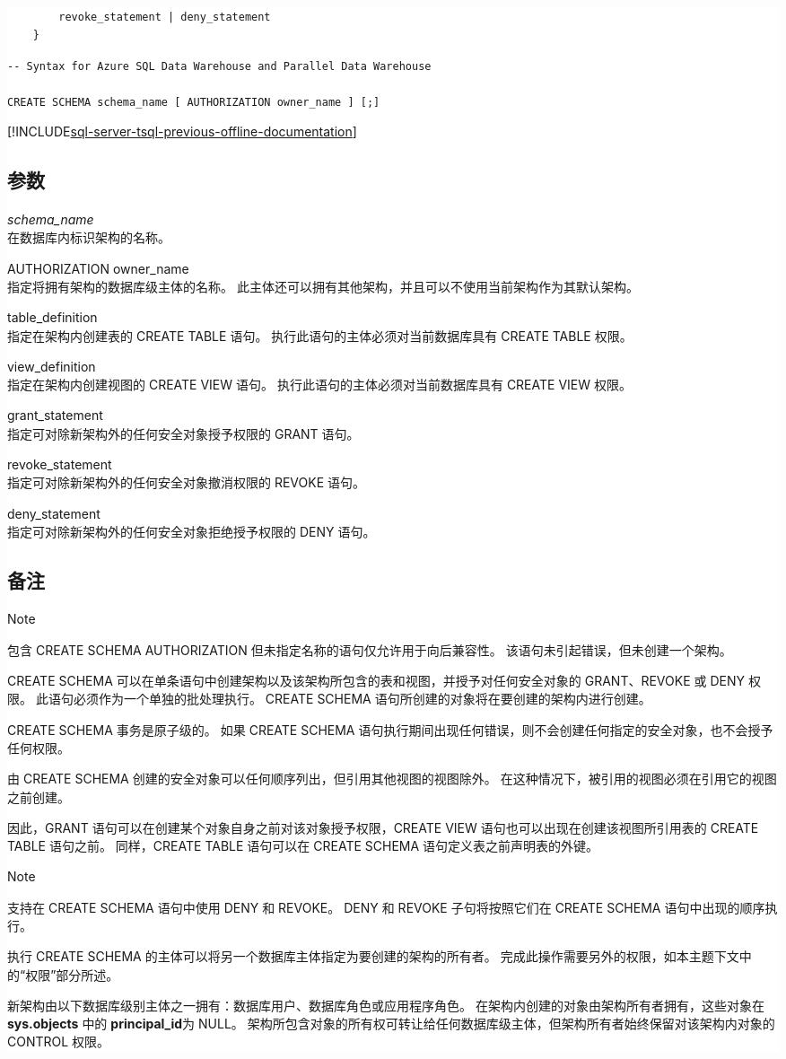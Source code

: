 ```syntaxsql
        revoke_statement | deny_statement   
    }  
```  
  
```syntaxsql
-- Syntax for Azure SQL Data Warehouse and Parallel Data Warehouse  
  
CREATE SCHEMA schema_name [ AUTHORIZATION owner_name ] [;]  
```  
  
[!INCLUDE[sql-server-tsql-previous-offline-documentation](../../includes/sql-server-tsql-previous-offline-documentation.md)]

## <a name="arguments"></a>参数
 *schema_name*  
 在数据库内标识架构的名称。  
  
 AUTHORIZATION owner_name  
 指定将拥有架构的数据库级主体的名称。 此主体还可以拥有其他架构，并且可以不使用当前架构作为其默认架构。  
  
 table_definition  
 指定在架构内创建表的 CREATE TABLE 语句。 执行此语句的主体必须对当前数据库具有 CREATE TABLE 权限。  
  
 view_definition  
 指定在架构内创建视图的 CREATE VIEW 语句。 执行此语句的主体必须对当前数据库具有 CREATE VIEW 权限。  
  
 grant_statement  
 指定可对除新架构外的任何安全对象授予权限的 GRANT 语句。  
  
 revoke_statement  
 指定可对除新架构外的任何安全对象撤消权限的 REVOKE 语句。  
  
 deny_statement  
 指定可对除新架构外的任何安全对象拒绝授予权限的 DENY 语句。  
  
## <a name="remarks"></a>备注  
  
> [!NOTE]  
>  包含 CREATE SCHEMA AUTHORIZATION 但未指定名称的语句仅允许用于向后兼容性。 该语句未引起错误，但未创建一个架构。  
  
 CREATE SCHEMA 可以在单条语句中创建架构以及该架构所包含的表和视图，并授予对任何安全对象的 GRANT、REVOKE 或 DENY 权限。 此语句必须作为一个单独的批处理执行。 CREATE SCHEMA 语句所创建的对象将在要创建的架构内进行创建。  
  
 CREATE SCHEMA 事务是原子级的。 如果 CREATE SCHEMA 语句执行期间出现任何错误，则不会创建任何指定的安全对象，也不会授予任何权限。  
  
 由 CREATE SCHEMA 创建的安全对象可以任何顺序列出，但引用其他视图的视图除外。 在这种情况下，被引用的视图必须在引用它的视图之前创建。  
  
 因此，GRANT 语句可以在创建某个对象自身之前对该对象授予权限，CREATE VIEW 语句也可以出现在创建该视图所引用表的 CREATE TABLE 语句之前。 同样，CREATE TABLE 语句可以在 CREATE SCHEMA 语句定义表之前声明表的外键。  
  
> [!NOTE]  
>  支持在 CREATE SCHEMA 语句中使用 DENY 和 REVOKE。 DENY 和 REVOKE 子句将按照它们在 CREATE SCHEMA 语句中出现的顺序执行。  
  
 执行 CREATE SCHEMA 的主体可以将另一个数据库主体指定为要创建的架构的所有者。 完成此操作需要另外的权限，如本主题下文中的“权限”部分所述。  
  
 新架构由以下数据库级别主体之一拥有：数据库用户、数据库角色或应用程序角色。 在架构内创建的对象由架构所有者拥有，这些对象在 **sys.objects** 中的 **principal_id**为 NULL。 架构所包含对象的所有权可转让给任何数据库级主体，但架构所有者始终保留对该架构内对象的 CONTROL 权限。  
  